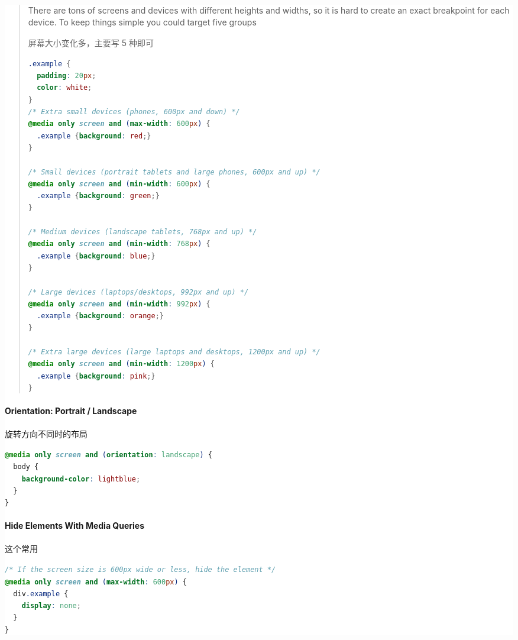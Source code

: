 > There are tons of screens and devices with different heights and widths, so it is hard to create an exact breakpoint for each device. To keep things simple you could target five groups
>
> 屏幕大小变化多，主要写 5 种即可
>
> ```css
> .example {
>   padding: 20px;
>   color: white;
> }
> /* Extra small devices (phones, 600px and down) */
> @media only screen and (max-width: 600px) {
>   .example {background: red;}
> }
> 
> /* Small devices (portrait tablets and large phones, 600px and up) */
> @media only screen and (min-width: 600px) {
>   .example {background: green;}
> }
> 
> /* Medium devices (landscape tablets, 768px and up) */
> @media only screen and (min-width: 768px) {
>   .example {background: blue;}
> } 
> 
> /* Large devices (laptops/desktops, 992px and up) */
> @media only screen and (min-width: 992px) {
>   .example {background: orange;}
> } 
> 
> /* Extra large devices (large laptops and desktops, 1200px and up) */
> @media only screen and (min-width: 1200px) {
>   .example {background: pink;}
> }
> ```

#### Orientation: Portrait / Landscape

旋转方向不同时的布局

```css
@media only screen and (orientation: landscape) {
  body {
    background-color: lightblue;
  }
}
```

#### Hide Elements With Media Queries

这个常用

```css
/* If the screen size is 600px wide or less, hide the element */
@media only screen and (max-width: 600px) {
  div.example {
    display: none;
  }
}
```
